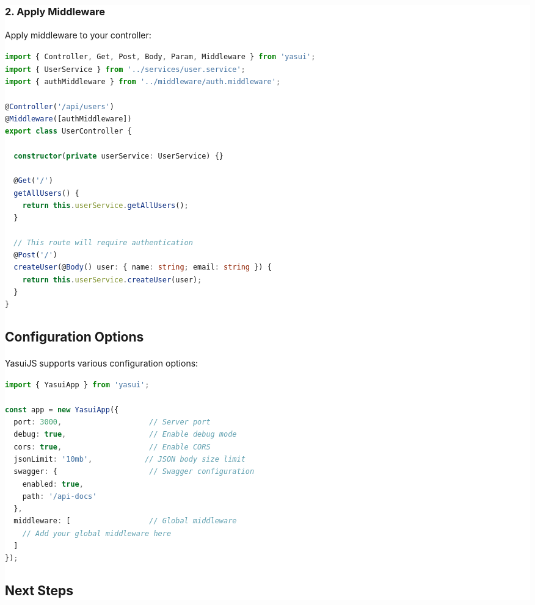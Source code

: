 ### 2. Apply Middleware

Apply middleware to your controller:

```typescript
import { Controller, Get, Post, Body, Param, Middleware } from 'yasui';
import { UserService } from '../services/user.service';
import { authMiddleware } from '../middleware/auth.middleware';

@Controller('/api/users')
@Middleware([authMiddleware])
export class UserController {
  
  constructor(private userService: UserService) {}

  @Get('/')
  getAllUsers() {
    return this.userService.getAllUsers();
  }

  // This route will require authentication
  @Post('/')
  createUser(@Body() user: { name: string; email: string }) {
    return this.userService.createUser(user);
  }
}
```

## Configuration Options

YasuiJS supports various configuration options:

```typescript
import { YasuiApp } from 'yasui';

const app = new YasuiApp({
  port: 3000,                    // Server port
  debug: true,                   // Enable debug mode
  cors: true,                    // Enable CORS
  jsonLimit: '10mb',            // JSON body size limit
  swagger: {                     // Swagger configuration
    enabled: true,
    path: '/api-docs'
  },
  middleware: [                  // Global middleware
    // Add your global middleware here
  ]
});
```

## Next Steps

